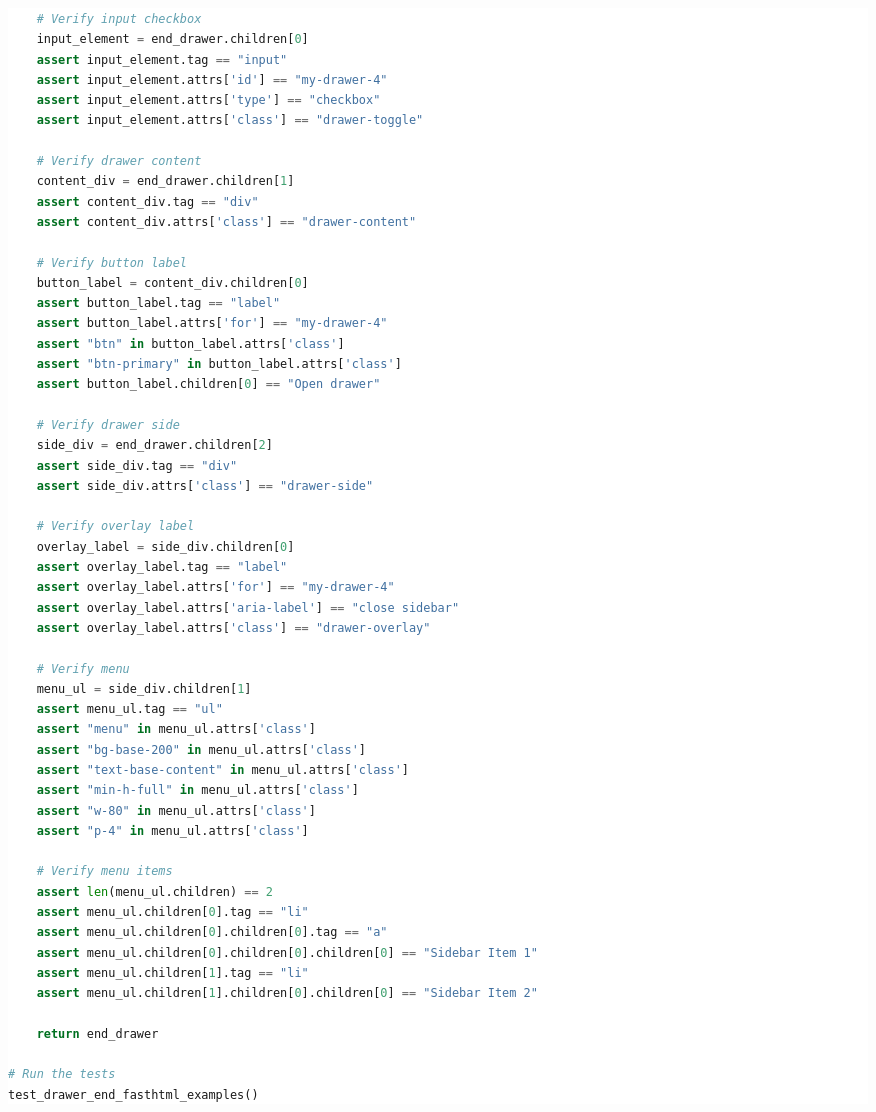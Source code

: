 ``` python
    # Verify input checkbox
    input_element = end_drawer.children[0]
    assert input_element.tag == "input"
    assert input_element.attrs['id'] == "my-drawer-4"
    assert input_element.attrs['type'] == "checkbox"
    assert input_element.attrs['class'] == "drawer-toggle"
    
    # Verify drawer content
    content_div = end_drawer.children[1]
    assert content_div.tag == "div"
    assert content_div.attrs['class'] == "drawer-content"
    
    # Verify button label
    button_label = content_div.children[0]
    assert button_label.tag == "label"
    assert button_label.attrs['for'] == "my-drawer-4"
    assert "btn" in button_label.attrs['class']
    assert "btn-primary" in button_label.attrs['class']
    assert button_label.children[0] == "Open drawer"
    
    # Verify drawer side
    side_div = end_drawer.children[2]
    assert side_div.tag == "div"
    assert side_div.attrs['class'] == "drawer-side"
    
    # Verify overlay label
    overlay_label = side_div.children[0]
    assert overlay_label.tag == "label"
    assert overlay_label.attrs['for'] == "my-drawer-4"
    assert overlay_label.attrs['aria-label'] == "close sidebar"
    assert overlay_label.attrs['class'] == "drawer-overlay"
    
    # Verify menu
    menu_ul = side_div.children[1]
    assert menu_ul.tag == "ul"
    assert "menu" in menu_ul.attrs['class']
    assert "bg-base-200" in menu_ul.attrs['class']
    assert "text-base-content" in menu_ul.attrs['class']
    assert "min-h-full" in menu_ul.attrs['class']
    assert "w-80" in menu_ul.attrs['class']
    assert "p-4" in menu_ul.attrs['class']
    
    # Verify menu items
    assert len(menu_ul.children) == 2
    assert menu_ul.children[0].tag == "li"
    assert menu_ul.children[0].children[0].tag == "a"
    assert menu_ul.children[0].children[0].children[0] == "Sidebar Item 1"
    assert menu_ul.children[1].tag == "li"
    assert menu_ul.children[1].children[0].children[0] == "Sidebar Item 2"
    
    return end_drawer

# Run the tests
test_drawer_end_fasthtml_examples()
```
